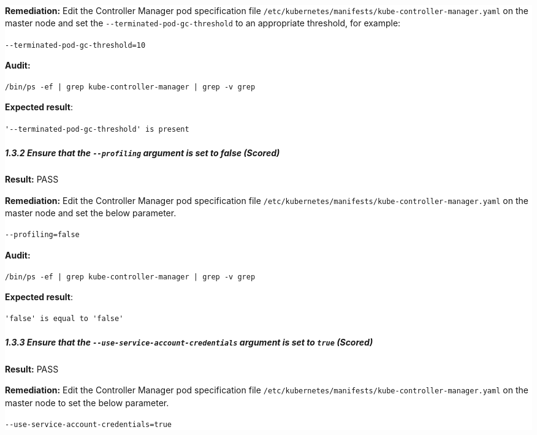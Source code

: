**Remediation:**
Edit the Controller Manager pod specification file `/etc/kubernetes/manifests/kube-controller-manager.yaml` 
on the master node and set the `--terminated-pod-gc-threshold` to an appropriate threshold, 
for example:

``` bash
--terminated-pod-gc-threshold=10
```

**Audit:**

``` 
/bin/ps -ef | grep kube-controller-manager | grep -v grep
```

**Expected result**:

``` 
'--terminated-pod-gc-threshold' is present
```

##### 1.3.2 Ensure that the `--profiling` argument is set to false (Scored)

**Result:** PASS

**Remediation:**
Edit the Controller Manager pod specification file `/etc/kubernetes/manifests/kube-controller-manager.yaml` 
on the master node and set the below parameter.

``` bash
--profiling=false
```

**Audit:**

``` 
/bin/ps -ef | grep kube-controller-manager | grep -v grep
```

**Expected result**:

``` 
'false' is equal to 'false'
```

##### 1.3.3 Ensure that the `--use-service-account-credentials` argument is set to `true` (Scored)

**Result:** PASS

**Remediation:**
Edit the Controller Manager pod specification file `/etc/kubernetes/manifests/kube-controller-manager.yaml` 
on the master node to set the below parameter.

``` bash
--use-service-account-credentials=true
```
